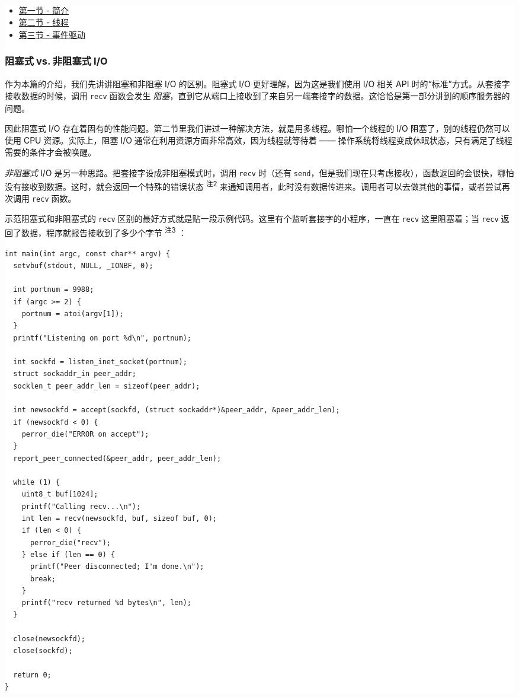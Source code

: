 * [第一节 - 简介](/article-8993-1.html)
* [第二节 - 线程](/article-9002-1.html)
* [第三节 - 事件驱动](http://eli.thegreenplace.net/2017/concurrent-servers-part-3-event-driven/)


### 阻塞式 vs. 非阻塞式 I/O


作为本篇的介绍，我们先讲讲阻塞和非阻塞 I/O 的区别。阻塞式 I/O 更好理解，因为这是我们使用 I/O 相关 API 时的“标准”方式。从套接字接收数据的时候，调用 `recv` 函数会发生 *阻塞*，直到它从端口上接收到了来自另一端套接字的数据。这恰恰是第一部分讲到的顺序服务器的问题。


因此阻塞式 I/O 存在着固有的性能问题。第二节里我们讲过一种解决方法，就是用多线程。哪怕一个线程的 I/O 阻塞了，别的线程仍然可以使用 CPU 资源。实际上，阻塞 I/O 通常在利用资源方面非常高效，因为线程就等待着 —— 操作系统将线程变成休眠状态，只有满足了线程需要的条件才会被唤醒。


*非阻塞式* I/O 是另一种思路。把套接字设成非阻塞模式时，调用 `recv` 时（还有 `send`，但是我们现在只考虑接收），函数返回的会很快，哪怕没有接收到数据。这时，就会返回一个特殊的错误状态 <sup> 注2</sup> 来通知调用者，此时没有数据传进来。调用者可以去做其他的事情，或者尝试再次调用 `recv` 函数。


示范阻塞式和非阻塞式的 `recv` 区别的最好方式就是贴一段示例代码。这里有个监听套接字的小程序，一直在 `recv` 这里阻塞着；当 `recv` 返回了数据，程序就报告接收到了多少个字节 <sup> 注3</sup> ：



```
int main(int argc, const char** argv) {
  setvbuf(stdout, NULL, _IONBF, 0);

  int portnum = 9988;
  if (argc >= 2) {
    portnum = atoi(argv[1]);
  }
  printf("Listening on port %d\n", portnum);

  int sockfd = listen_inet_socket(portnum);
  struct sockaddr_in peer_addr;
  socklen_t peer_addr_len = sizeof(peer_addr);

  int newsockfd = accept(sockfd, (struct sockaddr*)&peer_addr, &peer_addr_len);
  if (newsockfd < 0) {
    perror_die("ERROR on accept");
  }
  report_peer_connected(&peer_addr, peer_addr_len);

  while (1) {
    uint8_t buf[1024];
    printf("Calling recv...\n");
    int len = recv(newsockfd, buf, sizeof buf, 0);
    if (len < 0) {
      perror_die("recv");
    } else if (len == 0) {
      printf("Peer disconnected; I'm done.\n");
      break;
    }
    printf("recv returned %d bytes\n", len);
  }

  close(newsockfd);
  close(sockfd);

  return 0;
}

```
